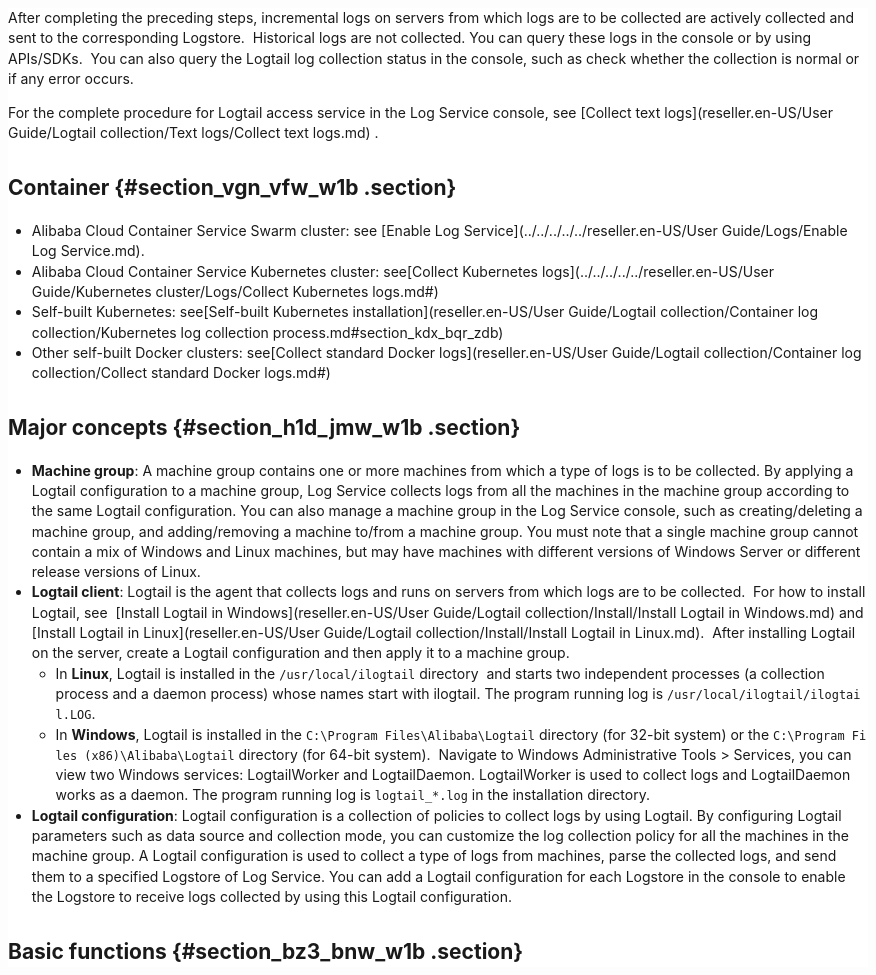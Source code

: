 After completing the preceding steps, incremental logs on servers from which logs are to be collected are actively collected and sent to the corresponding Logstore.  Historical logs are not collected. You can query these logs in the console or by using APIs/SDKs.  You can also query the Logtail log collection status in the console, such as check whether the collection is normal or if any error occurs.

For the complete procedure for Logtail access service in the Log Service console, see [Collect text logs](reseller.en-US/User Guide/Logtail collection/Text logs/Collect text logs.md) .

## Container {#section_vgn_vfw_w1b .section}

-   Alibaba Cloud Container Service Swarm cluster: see [Enable Log Service](../../../../../reseller.en-US/User Guide/Logs/Enable Log Service.md).
-   Alibaba Cloud Container Service Kubernetes cluster: see[Collect Kubernetes logs](../../../../../reseller.en-US/User Guide/Kubernetes cluster/Logs/Collect Kubernetes logs.md#)
-   Self-built Kubernetes: see[Self-built Kubernetes installation](reseller.en-US/User Guide/Logtail collection/Container log collection/Kubernetes log collection process.md#section_kdx_bqr_zdb)
-   Other self-built Docker clusters: see[Collect standard Docker logs](reseller.en-US/User Guide/Logtail collection/Container log collection/Collect standard Docker logs.md#)

## Major concepts {#section_h1d_jmw_w1b .section}

-   **Machine group**: A machine group contains one or more machines from which a type of logs is to be collected. By applying a Logtail configuration to a machine group, Log Service collects logs from all the machines in the machine group according to the same Logtail configuration. You can also manage a machine group in the Log Service console, such as creating/deleting a machine group, and adding/removing a machine to/from a machine group. You must note that a single machine group cannot contain a mix of Windows and Linux machines, but may have machines with different versions of Windows Server or different release versions of Linux.
-   **Logtail client**: Logtail is the agent that collects logs and runs on servers from which logs are to be collected.  For how to install Logtail, see  [Install Logtail in Windows](reseller.en-US/User Guide/Logtail collection/Install/Install Logtail in Windows.md) and [Install Logtail in Linux](reseller.en-US/User Guide/Logtail collection/Install/Install Logtail in Linux.md).  After installing Logtail on the server, create a Logtail configuration and then apply it to a machine group.
    -   In **Linux**, Logtail is installed in the `/usr/local/ilogtail` directory  and starts two independent processes \(a collection process and a daemon process\) whose names start with ilogtail. The program running log is `/usr/local/ilogtail/ilogtail.LOG`.
    -   In **Windows**, Logtail is installed in the `C:\Program Files\Alibaba\Logtail` directory \(for 32-bit system\) or the `C:\Program Files (x86)\Alibaba\Logtail` directory \(for 64-bit system\).  Navigate to Windows Administrative Tools \> Services, you can view two Windows services: LogtailWorker and LogtailDaemon. LogtailWorker is used to collect logs and LogtailDaemon works as a daemon. The program running log is `logtail_*.log` in the installation directory.
-   **Logtail configuration**: Logtail configuration is a collection of policies to collect logs by using Logtail. By configuring Logtail parameters such as data source and collection mode, you can customize the log collection policy for all the machines in the machine group. A Logtail configuration is used to collect a type of logs from machines, parse the collected logs, and send them to a specified Logstore of Log Service. You can add a Logtail configuration for each Logstore in the console to enable the Logstore to receive logs collected by using this Logtail configuration.

## Basic functions {#section_bz3_bnw_w1b .section}
